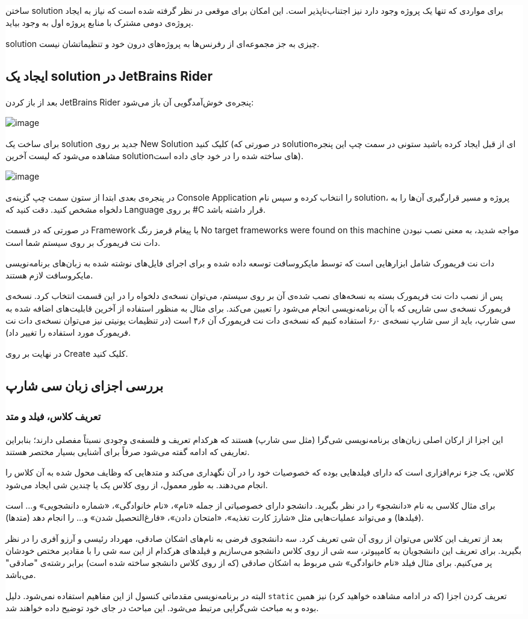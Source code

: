 ساختن solution برای مواردی که تنها یک پروژه وجود دارد نیز اجتناب‌ناپذیر است. این امکان برای موقعی در نظر گرفته شده است که نیاز به ایجاد پروژه‌ی دومی مشترک با منابع پروژه اول به وجود بیاید.

solution چیزی به جز مجموعه‌ای از رفرنس‌ها به پروژه‌های درون خود و تنظیماتشان نیست.

## ایجاد یک solution در JetBrains Rider

بعد از باز کردن JetBrains Rider پنجره‌ی خوش‌آمدگویی آن باز می‌شود:

![image](/img/jetbrains_rider_welcome_screen.png)

برای ساخت یک solution جدید بر روی New Solution کلیک کنید (در صورتی که solutionای از قبل ایجاد کرده باشید ستونی در سمت چپ این پنجره مشاهده می‌شود که لیست آخرین solutionهای ساخته شده را در خود جای داده است).

![image](/img/jetbrains_rider_new_solution.png)

در پنجره‌ی بعدی ابتدا از ستون سمت چپ گزینه‌ی Console Application را انتخاب کرده و سپس نام solution، پروژه و مسیر قرارگیری آن‌ها را به دلخواه مشخص کنید. دقت کنید که Language بر روی #C قرار داشته باشد.

در صورتی که در قسمت Framework با پیغام قرمز رنگ No target frameworks were found on this machine مواجه شدید، به معنی نصب نبودن دات نت فریمورک بر روی سیستم شما است.

دات نت فریمورک شامل ابزارهایی است که توسط مایکروسافت توسعه داده شده و برای اجرای فایل‌های نوشته شده به زبان‌های برنامه‌نویسی مایکروسافت لازم هستند.

پس از نصب دات نت فریمورک بسته به نسخه‌های نصب شده‌ی آن بر روی سیستم، می‌توان نسخه‌ی دلخواه را در این قسمت انتخاب کرد. نسخه‌ی فریمورک نسخه‌ی سی شارپی که با آن برنامه‌نویسی انجام می‌شود را تعیین می‌کند. برای مثال به منظور استفاده از آخرین قابلیت‌های اضافه شده به سی شارپ، باید از سی شارپ نسخه‌ی ۶٫۰ استفاده کنیم که نسخه‌ی دات نت فریمورک آن ۴٫۶ است (در تنظیمات یونیتی نیز می‌توان نسخه‌ی دات نت فریمورک مورد استفاده را تغییر داد).

در نهایت بر روی Create کلیک کنید.

## بررسی اجزای زبان سی شارپ

### تعریف کلاس، فیلد و متد

این اجزا از ارکان اصلی زبان‌های برنامه‌نویسی شی‌گرا (مثل سی شارپ) هستند که هرکدام تعریف و فلسفه‌ی وجودی نسبتاً مفصلی دارند؛ بنابراین تعاریفی که ادامه گفته می‌شود صرفاً برای آشنایی بسیار مختصر هستند.

کلاس، یک جزء نرم‌افزاری است که دارای فیلدهایی بوده که خصوصیات خود را در آن نگهداری می‌کند و متدهایی که وظایف محول شده به آن کلاس را انجام می‌دهند. به طور معمول، از روی کلاس یک یا چندین شی ایجاد می‌شود.

برای مثال کلاسی به نام «دانشجو» را در نظر بگیرید. دانشجو دارای خصوصیاتی از جمله «نام»، «نام خانوادگی»، «شماره دانشجویی» و… است (فیلدها) و می‌تواند عملیات‌هایی مثل «شارژ کارت تغذیه»، «امتحان دادن»، «فارغ‌التحصیل شدن» و… را انجام دهد (متدها).

بعد از تعریف این کلاس می‌توان از روی آن شی تعریف کرد. سه دانشجوی فرضی به نام‌های اشکان صادقی، مهرداد رئیسی و آرزو آفری را در نظر بگیرید. برای تعریف این دانشجویان به کامپیوتر، سه شی از روی کلاس دانشجو می‌سازیم و فیلدهای هرکدام از این سه شی را با مقادیر مختص خودشان پر می‌کنیم. برای مثال فیلد «نام خانوادگی» شی مربوط به اشکان صادقی (که از روی کلاس دانشجو ساخته شده است) برابر رشته‌ی "صادقی" می‌باشد.

البته در برنامه‌نویسی مقدماتی کنسول از این مفاهیم استفاده نمی‌شود. دلیل `static` تعریف کردن اجزا (که در ادامه مشاهده خواهید کرد) نیز همین بوده و به مباحث شی‌گرایی مرتبط می‌شود. این مباحث در جای خود توضیح داده خواهند شد.
